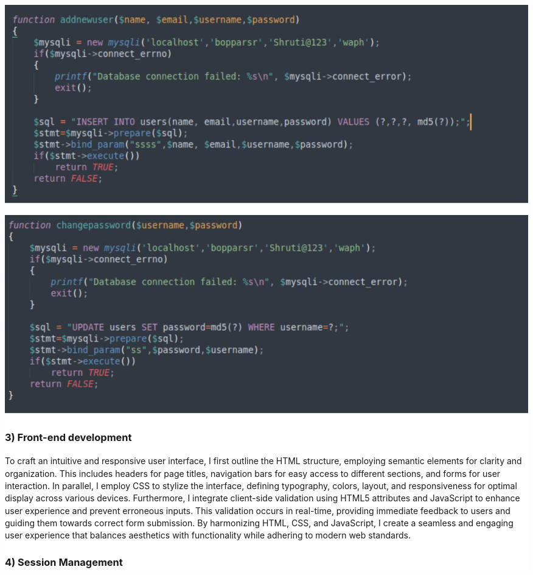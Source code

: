 ![Database design](Images/db1.png)

![Database design](Images/db2.png)

### 3) Front-end development

To craft an intuitive and responsive user interface, I first outline the HTML structure, employing semantic elements for clarity and organization. This includes headers for page titles, navigation bars for easy access to different sections, and forms for user interaction. In parallel, I employ CSS to stylize the interface, defining typography, colors, layout, and responsiveness for optimal display across various devices. Furthermore, I integrate client-side validation using HTML5 attributes and JavaScript to enhance user experience and prevent erroneous inputs. This validation occurs in real-time, providing immediate feedback to users and guiding them towards correct form submission. By harmonizing HTML, CSS, and JavaScript, I create a seamless and engaging user experience that balances aesthetics with functionality while adhering to modern web standards.

### 4) Session Management
